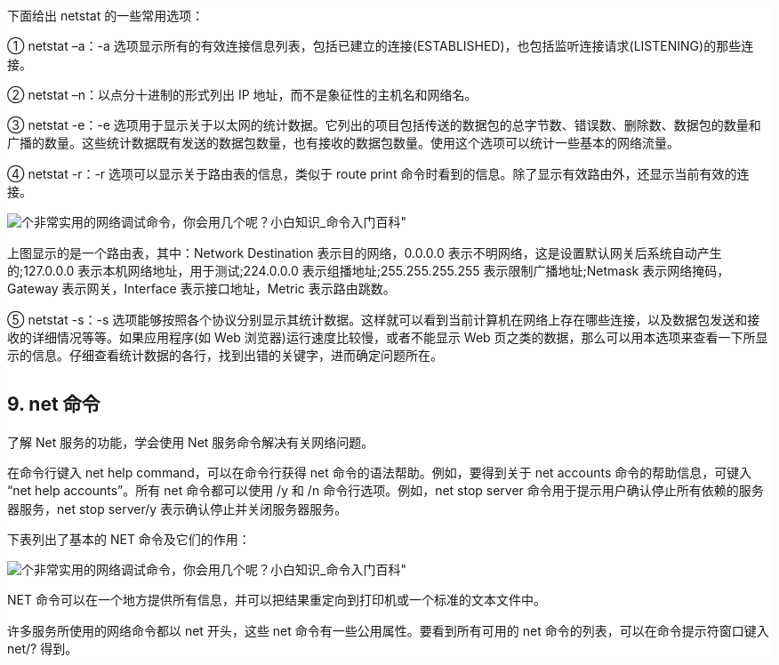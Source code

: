 下面给出 netstat 的一些常用选项：

① netstat –a：-a 选项显示所有的有效连接信息列表，包括已建立的连接(ESTABLISHED)，也包括监听连接请求(LISTENING)的那些连接。

② netstat –n：以点分十进制的形式列出 IP 地址，而不是象征性的主机名和网络名。

③ netstat -e：-e 选项用于显示关于以太网的统计数据。它列出的项目包括传送的数据包的总字节数、错误数、删除数、数据包的数量和广播的数量。这些统计数据既有发送的数据包数量，也有接收的数据包数量。使用这个选项可以统计一些基本的网络流量。

④ netstat -r：-r 选项可以显示关于路由表的信息，类似于 route print 命令时看到的信息。除了显示有效路由外，还显示当前有效的连接。

![个非常实用的网络调试命令，你会用几个呢？小白知识_命令入门百科"](https://wanghi.cn/wp-content/uploads/2020/03/5e4b9bcc90d90.jpg)

上图显示的是一个路由表，其中：Network Destination 表示目的网络，0.0.0.0 表示不明网络，这是设置默认网关后系统自动产生的;127.0.0.0 表示本机网络地址，用于测试;224.0.0.0 表示组播地址;255.255.255.255 表示限制广播地址;Netmask 表示网络掩码，Gateway 表示网关，Interface 表示接口地址，Metric 表示路由跳数。

⑤ netstat -s：-s 选项能够按照各个协议分别显示其统计数据。这样就可以看到当前计算机在网络上存在哪些连接，以及数据包发送和接收的详细情况等等。如果应用程序(如 Web 浏览器)运行速度比较慢，或者不能显示 Web 页之类的数据，那么可以用本选项来查看一下所显示的信息。仔细查看统计数据的各行，找到出错的关键字，进而确定问题所在。

## 9. net 命令

了解 Net 服务的功能，学会使用 Net 服务命令解决有关网络问题。

在命令行键入 net help command，可以在命令行获得 net 命令的语法帮助。例如，要得到关于 net accounts 命令的帮助信息，可键入 “net help accounts”。所有 net 命令都可以使用 /y 和 /n 命令行选项。例如，net stop server 命令用于提示用户确认停止所有依赖的服务器服务，net stop server/y 表示确认停止并关闭服务器服务。

下表列出了基本的 NET 命令及它们的作用：

![个非常实用的网络调试命令，你会用几个呢？小白知识_命令入门百科"](https://wanghi.cn/wp-content/uploads/2020/03/YzEfIjv.pngweb.png)

NET 命令可以在一个地方提供所有信息，并可以把结果重定向到打印机或一个标准的文本文件中。

许多服务所使用的网络命令都以 net 开头，这些 net 命令有一些公用属性。要看到所有可用的 net 命令的列表，可以在命令提示符窗口键入 net/? 得到。
